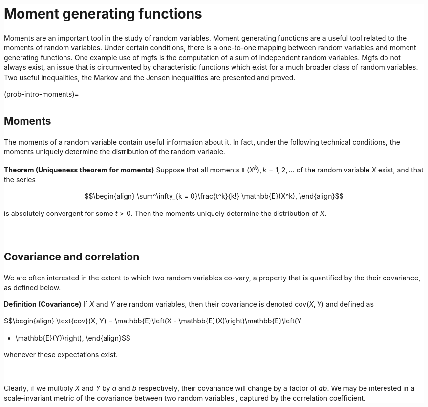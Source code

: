 # Moment generating functions

Moments are an important tool in the study of random variables. Moment generating functions are a useful tool related to the moments of random variables. Under certain conditions, there is a one-to-one mapping between random variables and moment generating functions. One example use of mgfs is the computation of a sum of independent random variables.  Mgfs do not always exist, an issue that is circumvented by characteristic functions which exist for a much broader class of random variables. Two useful inequalities, the Markov and the Jensen inequalities are presented and proved. 

(prob-intro-moments)=
## Moments

The moments of a random variable contain useful information about it. In fact, under the following technical conditions, the moments uniquely determine the distribution of the random variable.

<div class='theorem'>

**Theorem (Uniqueness theorem for moments)** Suppose that all moments $\mathbb{E}(X^k), k = 1, 2, ...$
of the random variable $X$ exist, and that the series
 
 $$\begin{align}
 \sum^\infty_{k = 0}\frac{t^k}{k!} \mathbb{E}(X^k),
 \end{align}$$
 
 is absolutely convergent for some $t > 0$. Then the moments uniquely
  determine the distribution of $X$.

</div>
<br>

## Covariance and correlation

We are often interested in the extent to which two random variables co-vary, a
 property that is quantified by the their covariance, as defined below.

<div class='definition'>

**Definition (Covariance)** If $X$ and $Y$ are random variables, then their
 covariance is denoted $\text{cov}(X, Y)$ and defined as
 
 $$\begin{align}
 \text{cov}(X, Y) = \mathbb{E}\left(X - \mathbb{E}(X)\right)\mathbb{E}\left(Y
  - \mathbb{E}(Y)\right),
 \end{align}$$
 
 whenever these expectations exist.

</div>
<br>

Clearly, if we multiply $X$ and $Y$ by $a$ and $b$ respectively, their
 covariance will change by a factor of $ab$. We may be interested
  in a scale-invariant metric of the covariance between two random variables
  , captured by the correlation coefficient.
